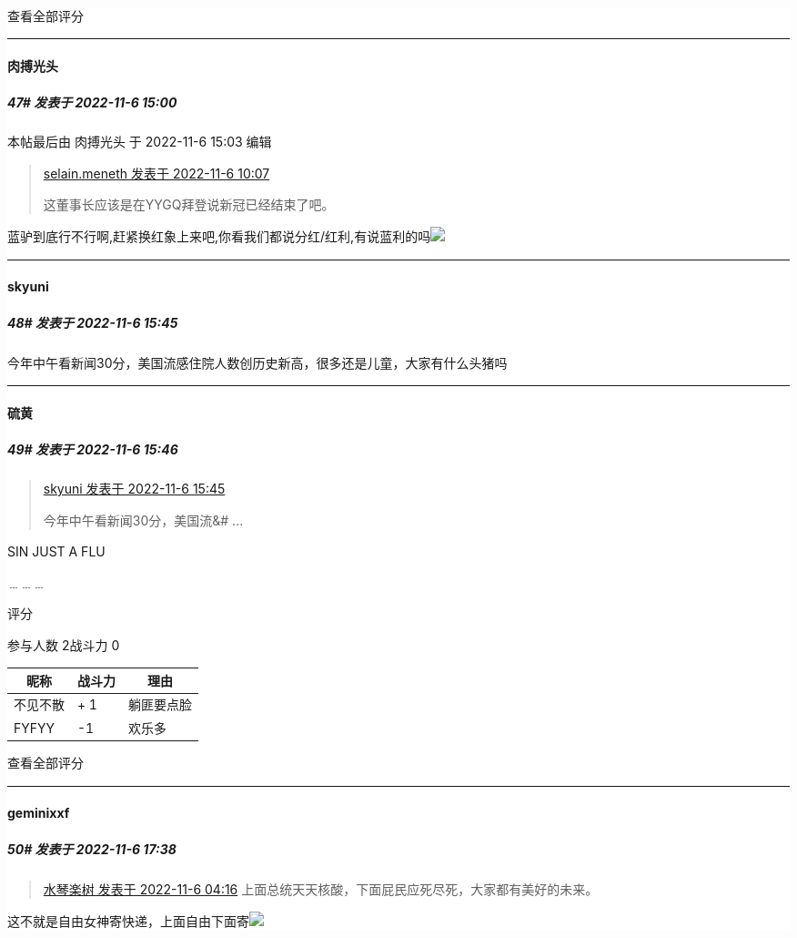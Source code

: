 查看全部评分

*****

####  肉搏光头  
##### 47#       发表于 2022-11-6 15:00

 本帖最后由 肉搏光头 于 2022-11-6 15:03 编辑 
<blockquote><a href="httphttps://bbs.saraba1st.com/2b/forum.php?mod=redirect&amp;goto=findpost&amp;pid=58295076&amp;ptid=2103457" target="_blank">selain.meneth 发表于 2022-11-6 10:07</a>

这董事长应该是在YYGQ拜登说新冠已经结束了吧。</blockquote>
蓝驴到底行不行啊,赶紧换红象上来吧,你看我们都说分红/红利,有说蓝利的吗<img src="https://static.saraba1st.com/image/smiley/face2017/067.png" referrerpolicy="no-referrer">

*****

####  skyuni  
##### 48#       发表于 2022-11-6 15:45

今年中午看新闻30分，美国流感住院人数创历史新高，很多还是儿童，大家有什么头猪吗

*****

####  硫黄  
##### 49#       发表于 2022-11-6 15:46

<blockquote><a href="httphttps://bbs.saraba1st.com/2b/forum.php?mod=redirect&amp;goto=findpost&amp;pid=58300144&amp;ptid=2103457" target="_blank">skyuni 发表于 2022-11-6 15:45</a>

今年中午看新闻30分，美国流&amp;# ...</blockquote>
SIN JUST A FLU

﹍﹍﹍

评分

 参与人数 2战斗力 0

|昵称|战斗力|理由|
|----|---|---|
| 不见不散| + 1|躺匪要点脸|
| FYFYY|-1|欢乐多|

查看全部评分

*****

####  geminixxf  
##### 50#       发表于 2022-11-6 17:38

<blockquote><a href="httphttps://bbs.saraba1st.com/2b/forum.php?mod=redirect&amp;goto=findpost&amp;pid=58293865&amp;ptid=2103457" target="_blank">水琴楽树 发表于 2022-11-6 04:16</a>
上面总统天天核酸，下面屁民应死尽死，大家都有美好的未来。</blockquote>
这不就是自由女神寄快递，上面自由下面寄<img src="https://static.saraba1st.com/image/smiley/face2017/067.png" referrerpolicy="no-referrer">
